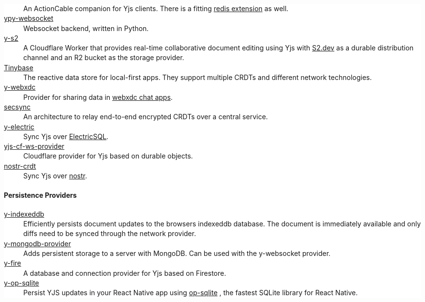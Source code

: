   <dd>
An ActionCable companion for Yjs clients. There is a fitting
<a href="https://github.com/y-crdt/yrb-redis">redis extension</a> as well.
  </dd>
  <dt><a href="https://github.com/y-crdt/ypy-websocket">ypy-websocket</a></dt>
  <dd>
Websocket backend, written in Python.
  </dd>
  <dt><a href="https://github.com/s2-streamstore/y-s2">y-s2</a></dt>
  <dd>
A Cloudflare Worker that provides real-time collaborative document editing using Yjs with <a href="https://s2.dev/">S2.dev</a> as a durable distribution channel and an R2 bucket as the storage provider.
  </dd>
  <dt><a href="https://tinybase.org/">Tinybase</a></dt>
  <dd>
The reactive data store for local-first apps. They support multiple CRDTs and
    different network technologies.
  </dd>
  <dt><a href="https://codeberg.org/webxdc/y-webxdc">y-webxdc</a></dt>
  <dd>
Provider for sharing data in <a href="https://webxdc.org">webxdc chat apps</a>.
  </dd>
  <dt><a href="https://www.secsync.com/">secsync</a></dt>
  <dd>
An architecture to relay end-to-end encrypted CRDTs over a central service.
  </dd>
  <dt><a href="https://www.npmjs.com/package/@electric-sql/y-electric">y-electric</a></dt>
  <dd>
    Sync Yjs over <a href="https://electric-sql.com/">ElectricSQL</a>.
  </dd>
  <dt><a href="https://github.com/TimoWilhelm/yjs-cf-ws-provider">yjs-cf-ws-provider</a></dt>
  <dd>
    Cloudflare provider for Yjs based on durable objects.
  </dd>
  <dt><a href="https://github.com/yousefED/nostr-crdt">nostr-crdt</a></dt>
  <dd>
    Sync Yjs over <a href="https://github.com/nostr-protocol/">nostr</a>.
  </dd>
</dl>

#### Persistence Providers

<dl>
  <dt><a href="https://github.com/yjs/y-indexeddb">y-indexeddb</a></dt>
  <dd>
Efficiently persists document updates to the browsers indexeddb database.
The document is immediately available and only diffs need to be synced through the
network provider.
  </dd>
  <dt><a href="https://github.com/MaxNoetzold/y-mongodb-provider">y-mongodb-provider</a></dt>
  <dd>
Adds persistent storage to a server with MongoDB. Can be used with the
y-websocket provider.
  </dd>
  <dt><a href="https://github.com/podraven/y-fire">y-fire</a></dt>
  <dd>
A database and connection provider for Yjs based on Firestore.
  </dd>
  <dt><a href="https://github.com/malte-j/y-op-sqlite">y-op-sqlite</a></dt>
  <dd>
  Persist YJS updates in your React Native app using
   <a href="https://github.com/OP-Engineering/op-sqlite">op-sqlite</a>
  , the fastest SQLite library for React Native.  